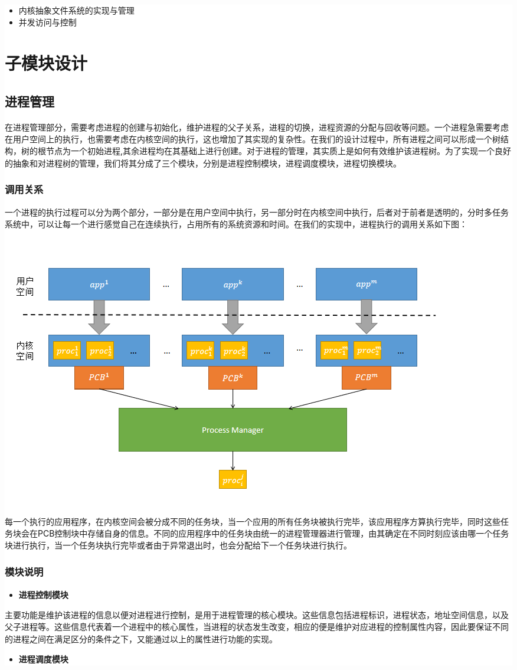   - 内核抽象文件系统的实现与管理
  - 并发访问与控制

# 子模块设计
## 进程管理

​		在进程管理部分，需要考虑进程的创建与初始化，维护进程的父子关系，进程的切换，进程资源的分配与回收等问题。一个进程急需要考虑在用户空间上的执行，也需要考虑在内核空间的执行，这也增加了其实现的复杂性。在我们的设计过程中，所有进程之间可以形成一个树结构，树的根节点为一个初始进程,其余进程均在其基础上进行创建。对于进程的管理，其实质上是如何有效维护该进程树。为了实现一个良好的抽象和对进程树的管理，我们将其分成了三个模块，分别是进程控制模块，进程调度模块，进程切换模块。


### 调用关系

​		一个进程的执行过程可以分为两个部分，一部分是在用户空间中执行，另一部分时在内核空间中执行，后者对于前者是透明的，分时多任务系统中，可以让每一个进行感觉自己在连续执行，占用所有的系统资源和时间。在我们的实现中，进程执行的调用关系如下图：

![](pic/P_CallRelation.png#gh-dark-mode-only)

​		每一个执行的应用程序，在内核空间会被分成不同的任务块，当一个应用的所有任务块被执行完毕，该应用程序方算执行完毕，同时这些任务块会在PCB控制块中存储自身的信息。不同的应用程序中的任务块由统一的进程管理器进行管理，由其确定在不同时刻应该由哪一个任务块进行执行，当一个任务块执行完毕或者由于异常退出时，也会分配给下一个任务块进行执行。

### 模块说明

- **进程控制模块**  

主要功能是维护该进程的信息以便对进程进行控制，是用于进程管理的核心模块。这些信息包括进程标识，进程状态，地址空间信息，以及父子进程等。这些信息代表着一个进程中的核心属性，当进程的状态发生改变，相应的便是维护对应进程的控制属性内容，因此要保证不同的进程之间在满足区分的条件之下，又能通过以上的属性进行功能的实现。

- **进程调度模块**  
